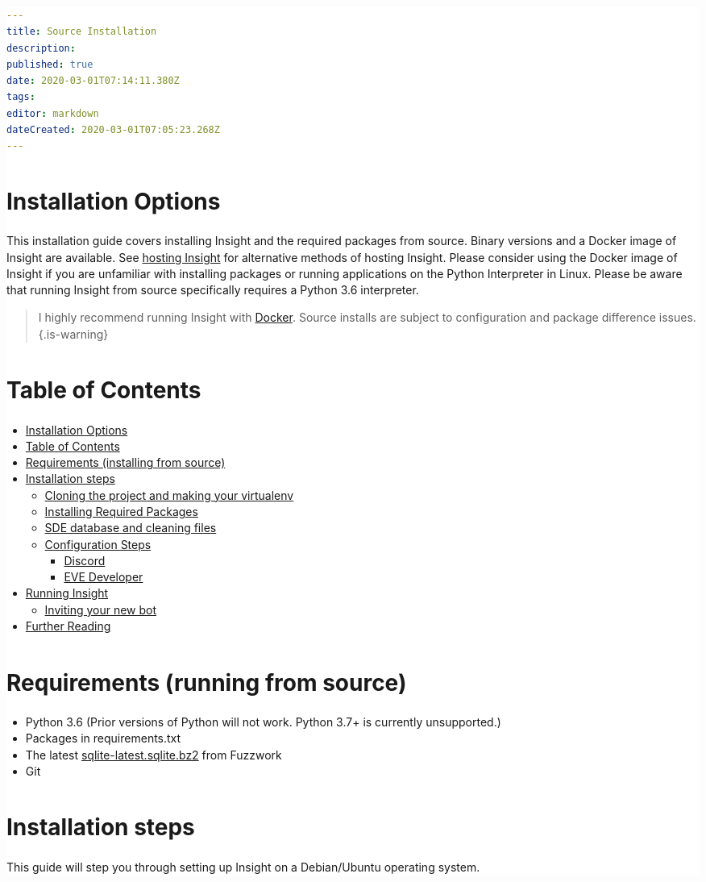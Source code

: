 ```yaml
---
title: Source Installation
description: 
published: true
date: 2020-03-01T07:14:11.380Z
tags: 
editor: markdown
dateCreated: 2020-03-01T07:05:23.268Z
---
```


# Installation Options
This installation guide covers installing Insight and the required packages from source. Binary versions and a Docker image of Insight are available. See [hosting Insight](/install) for alternative methods of hosting Insight. Please consider using the Docker image of Insight if you are unfamiliar with installing packages or running applications on the Python Interpreter in Linux. Please be aware that running Insight from source specifically requires a Python 3.6 interpreter.

> I highly recommend running Insight with [Docker](https://wiki.eveinsight.net/install/docker). Source installs are subject to configuration and package difference issues.
{.is-warning}

# Table of Contents
- [Installation Options](#installation-options)
- [Table of Contents](#table-of-contents)
- [Requirements (installing from source)](#requirements--installing-from-source-)
- [Installation steps](#installation-steps)
    - [Cloning the project and making your virtualenv](#cloning-the-project-and-making-your-virtualenv)
    - [Installing Required Packages](#installing-required-packages)
    - [SDE database and cleaning files](#sde-database-and-cleaning-files)
    - [Configuration Steps](#configuration-steps)
      - [Discord](#discord)
      - [EVE Developer](#eve-developer)
- [Running Insight](#running-insight)
    - [Inviting your new bot](#inviting-your-new-bot)
- [Further Reading](#further-reading)

# Requirements (running from source)
* Python 3.6 (Prior versions of Python will not work. Python 3.7+ is currently unsupported.)
* Packages in requirements.txt
* The latest [sqlite-latest.sqlite.bz2](https://www.fuzzwork.co.uk/dump/) from Fuzzwork
* Git

# Installation steps
This guide will step you through setting up Insight on a Debian/Ubuntu operating system. 
